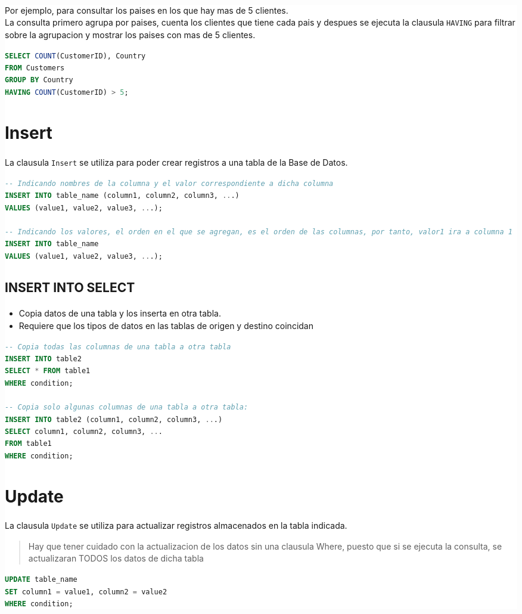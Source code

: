 Por ejemplo, para consultar los paises en los que hay mas de 5 clientes.  
La consulta primero agrupa por paises, cuenta los clientes que tiene cada pais y despues se ejecuta la clausula `HAVING` para filtrar sobre la agrupacion y mostrar los paises con mas de 5 clientes.
```SQL
SELECT COUNT(CustomerID), Country
FROM Customers
GROUP BY Country
HAVING COUNT(CustomerID) > 5;
```

# Insert
La clausula `Insert` se utiliza para poder crear registros a una tabla de la Base de Datos.
```SQL
-- Indicando nombres de la columna y el valor correspondiente a dicha columna
INSERT INTO table_name (column1, column2, column3, ...)
VALUES (value1, value2, value3, ...);

-- Indicando los valores, el orden en el que se agregan, es el orden de las columnas, por tanto, valor1 ira a columna 1
INSERT INTO table_name
VALUES (value1, value2, value3, ...);
```

## INSERT INTO SELECT
- Copia datos de una tabla y los inserta en otra tabla.
- Requiere que los tipos de datos en las tablas de origen y destino coincidan

````SQl
-- Copia todas las columnas de una tabla a otra tabla
INSERT INTO table2
SELECT * FROM table1
WHERE condition;

-- Copia solo algunas columnas de una tabla a otra tabla:
INSERT INTO table2 (column1, column2, column3, ...)
SELECT column1, column2, column3, ...
FROM table1
WHERE condition;
````

# Update
La clausula `Update` se utiliza para actualizar registros almacenados en la tabla indicada.

> Hay que tener cuidado con la actualizacion de los datos sin una clausula Where, puesto que si se ejecuta la consulta, se actualizaran TODOS los datos de dicha tabla

```SQL
UPDATE table_name
SET column1 = value1, column2 = value2
WHERE condition;
```

